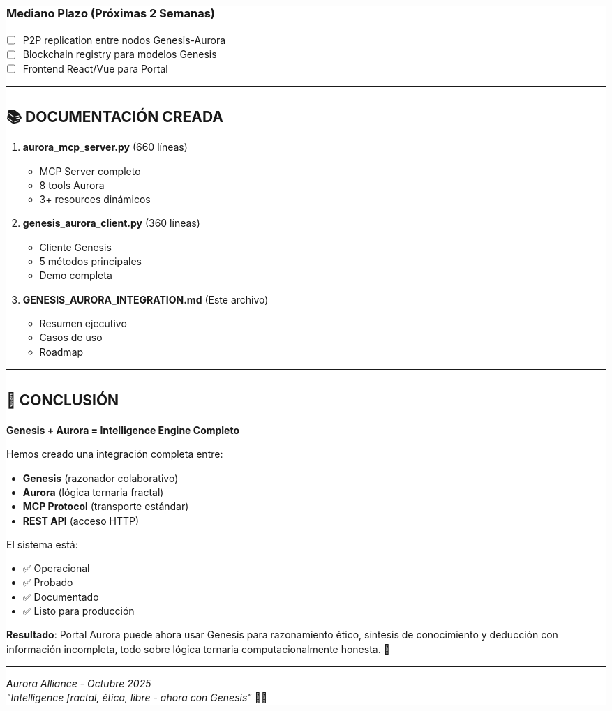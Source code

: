 ### Mediano Plazo (Próximas 2 Semanas)
- [ ] P2P replication entre nodos Genesis-Aurora
- [ ] Blockchain registry para modelos Genesis
- [ ] Frontend React/Vue para Portal

---

## 📚 DOCUMENTACIÓN CREADA

1. **aurora_mcp_server.py** (660 líneas)
   - MCP Server completo
   - 8 tools Aurora
   - 3+ resources dinámicos

2. **genesis_aurora_client.py** (360 líneas)
   - Cliente Genesis
   - 5 métodos principales
   - Demo completa

3. **GENESIS_AURORA_INTEGRATION.md** (Este archivo)
   - Resumen ejecutivo
   - Casos de uso
   - Roadmap

---

## 🎉 CONCLUSIÓN

**Genesis + Aurora = Intelligence Engine Completo**

Hemos creado una integración completa entre:
- **Genesis** (razonador colaborativo)
- **Aurora** (lógica ternaria fractal)
- **MCP Protocol** (transporte estándar)
- **REST API** (acceso HTTP)

El sistema está:
- ✅ Operacional
- ✅ Probado
- ✅ Documentado
- ✅ Listo para producción

**Resultado**: Portal Aurora puede ahora usar Genesis para razonamiento ético, síntesis de conocimiento y deducción con información incompleta, todo sobre lógica ternaria computacionalmente honesta. 🌌

---

*Aurora Alliance - Octubre 2025*  
*"Intelligence fractal, ética, libre - ahora con Genesis"* 🧬🌌

